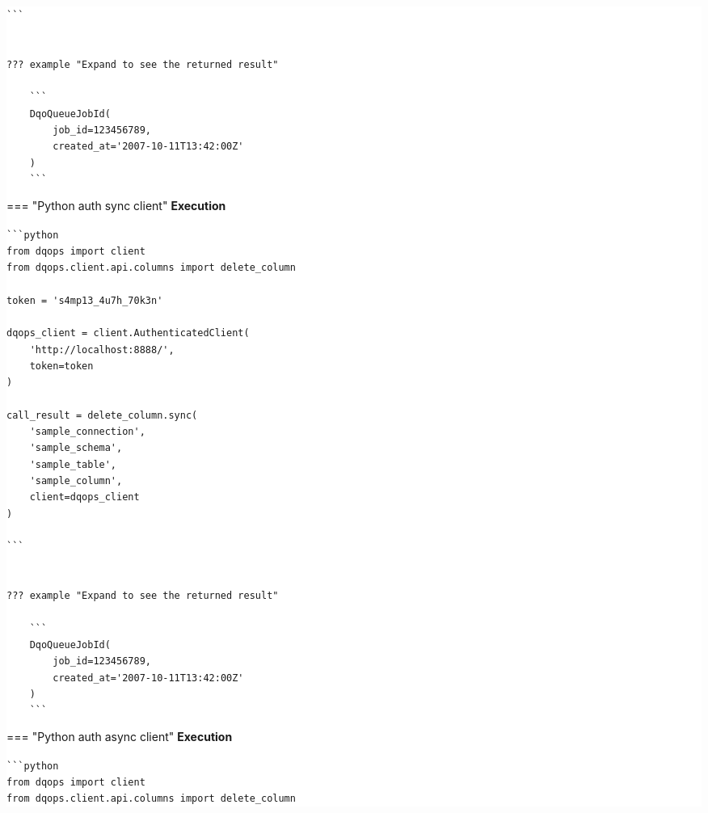     ```

    
    ??? example "Expand to see the returned result"
    
        ```
        DqoQueueJobId(
			job_id=123456789,
			created_at='2007-10-11T13:42:00Z'
		)
        ```
    
    
    


=== "Python auth sync client"
    **Execution**

    ```python
    from dqops import client
	from dqops.client.api.columns import delete_column
	
	token = 's4mp13_4u7h_70k3n'
	
	dqops_client = client.AuthenticatedClient(
	    'http://localhost:8888/',
	    token=token
	)
	
	call_result = delete_column.sync(
	    'sample_connection',
	    'sample_schema',
	    'sample_table',
	    'sample_column',
	    client=dqops_client
	)
	
    ```

    
    ??? example "Expand to see the returned result"
    
        ```
        DqoQueueJobId(
			job_id=123456789,
			created_at='2007-10-11T13:42:00Z'
		)
        ```
    
    
    


=== "Python auth async client"
    **Execution**

    ```python
    from dqops import client
	from dqops.client.api.columns import delete_column
	